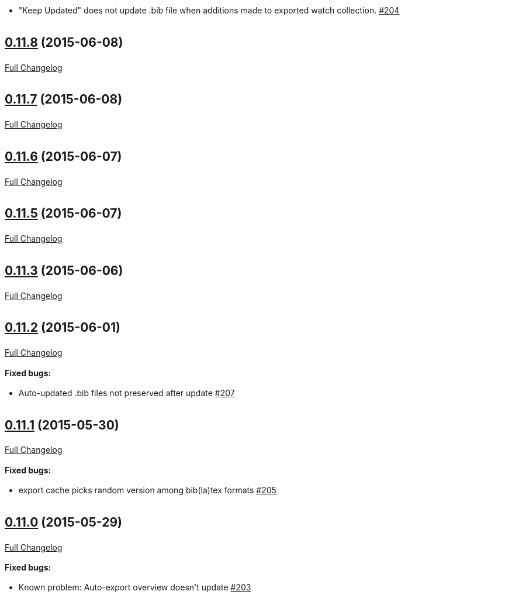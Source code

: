 - "Keep Updated" does not update .bib file when additions made to exported watch collection. [\#204](https://github.com/ZotPlus/zotero-better-bibtex/issues/204)

## [0.11.8](https://github.com/ZotPlus/zotero-better-bibtex/tree/0.11.8) (2015-06-08)
[Full Changelog](https://github.com/ZotPlus/zotero-better-bibtex/compare/0.11.7...0.11.8)

## [0.11.7](https://github.com/ZotPlus/zotero-better-bibtex/tree/0.11.7) (2015-06-08)
[Full Changelog](https://github.com/ZotPlus/zotero-better-bibtex/compare/0.11.6...0.11.7)

## [0.11.6](https://github.com/ZotPlus/zotero-better-bibtex/tree/0.11.6) (2015-06-07)
[Full Changelog](https://github.com/ZotPlus/zotero-better-bibtex/compare/0.11.5...0.11.6)

## [0.11.5](https://github.com/ZotPlus/zotero-better-bibtex/tree/0.11.5) (2015-06-07)
[Full Changelog](https://github.com/ZotPlus/zotero-better-bibtex/compare/0.11.3...0.11.5)

## [0.11.3](https://github.com/ZotPlus/zotero-better-bibtex/tree/0.11.3) (2015-06-06)
[Full Changelog](https://github.com/ZotPlus/zotero-better-bibtex/compare/0.11.2...0.11.3)

## [0.11.2](https://github.com/ZotPlus/zotero-better-bibtex/tree/0.11.2) (2015-06-01)
[Full Changelog](https://github.com/ZotPlus/zotero-better-bibtex/compare/0.11.1...0.11.2)

**Fixed bugs:**

- Auto-updated .bib files not preserved after update [\#207](https://github.com/ZotPlus/zotero-better-bibtex/issues/207)

## [0.11.1](https://github.com/ZotPlus/zotero-better-bibtex/tree/0.11.1) (2015-05-30)
[Full Changelog](https://github.com/ZotPlus/zotero-better-bibtex/compare/0.11.0...0.11.1)

**Fixed bugs:**

- export cache picks random version among bib\(la\)tex formats [\#205](https://github.com/ZotPlus/zotero-better-bibtex/issues/205)

## [0.11.0](https://github.com/ZotPlus/zotero-better-bibtex/tree/0.11.0) (2015-05-29)
[Full Changelog](https://github.com/ZotPlus/zotero-better-bibtex/compare/0.10.30...0.11.0)

**Fixed bugs:**

- Known problem: Auto-export overview doesn't update [\#203](https://github.com/ZotPlus/zotero-better-bibtex/issues/203)

